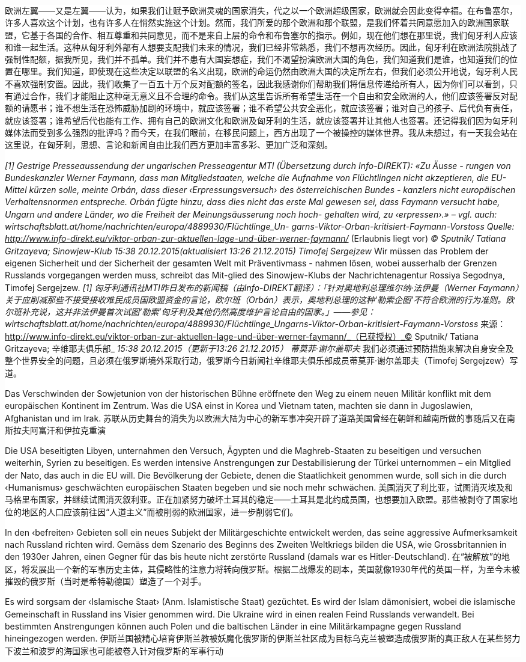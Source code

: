 欧洲左翼——又是左翼——认为，如果我们让赋予欧洲灵魂的国家消失，代之以一个欧洲超级国家，欧洲就会因此变得幸福。在布鲁塞尔，许多人喜欢这个计划，也有许多人在悄然实施这个计划。然而，我们所爱的那个欧洲和那个联盟，是我们怀着共同意愿加入的欧洲国家联盟，它基于各国的合作、相互尊重和共同意见，而不是来自上层的命令和布鲁塞尔的指示。例如，现在他们想在那里说，我们匈牙利人应该和谁一起生活。这种从匈牙利外部有人想要支配我们未来的情况，我们已经非常熟悉，我们不想再次经历。因此，匈牙利在欧洲法院挑战了强制性配额，据我所见，我们并不孤单。我们并不患有大国妄想症，我们不渴望扮演欧洲大国的角色，我们知道我们是谁，也知道我们的位置在哪里。我们知道，即使现在这些决定以联盟的名义出现，欧洲的命运仍然由欧洲大国的决定所左右，但我们必须公开地说，匈牙利人民不喜欢强制安置。因此，我们收集了一百五十万个反对配额的签名，因此我感谢你们帮助我们将信息传递给所有人，因为你们可以看到，只有通过合作，我们才能阻止这种毫无意义且不合理的命令。我们从这里告诉所有希望生活在一个自由和安全欧洲的人，他们应该签署反对配额的请愿书；谁不想生活在恐怖威胁加剧的环境中，就应该签署；谁不希望公共安全恶化，就应该签署；谁对自己的孩子、后代负有责任，就应该签署；谁希望后代也能有工作、拥有自己的欧洲文化和欧洲及匈牙利的生活，就应该签署并让其他人也签署。还记得我们因为匈牙利媒体法而受到多么强烈的批评吗？而今天，在我们眼前，在移民问题上，西方出现了一个被操控的媒体世界。我从未想过，有一天我会站在这里说，在匈牙利，思想、言论和新闻自由比我们西方更加丰富多彩、更加广泛和深刻。

_[1] Gestrige Presseaussendung der ungarischen Presseagentur MTI (Übersetzung durch Info-DIREKT): «Zu Äusse -_ _rungen von Bundeskanzler Werner Faymann, dass man Mitgliedstaaten, welche die Aufnahme von Flüchtlingen nicht_ _akzeptieren, die EU-Mittel kürzen solle, meinte Orbán, dass dieser ‹Erpressungsversuch› des österreichischen Bundes -_ _kanzlers nicht europäischen Verhaltensnormen entspreche. Orbán fügte hinzu, dass dies nicht das erste Mal gewesen_ _sei, dass Faymann versucht habe, Ungarn und andere Länder, wo die Freiheit der Meinungsäusserung noch hoch-_ _gehalten wird, zu ‹erpressen›.» – vgl. auch: wirtschaftsblatt.at/home/nachrichten/europa/4889930/Flüchtlinge_Un-_ _garns-Viktor-Orban-kritisiert-Faymann-Vorstoss_ _Quelle: http://www.info-direkt.eu/viktor-orban-zur-aktuellen-lage-und-über-werner-faymann/_ (Erlaubnis liegt vor) _© Sputnik/ Tatiana Gritzayeva; Sinowjew-Klub_ _15:38 20.12.2015(aktualisiert 13:26 21.12.2015)_ _Timofej Sergejzew_ Wir müssen das Problem der eigenen Sicherheit und der Sicherheit der gesamten Welt mit Präventivmass - nahmen lösen, wobei ausserhalb der Grenzen Russlands vorgegangen werden muss, schreibt das Mit-glied des Sinowjew-Klubs der Nachrichtenagentur Rossiya Segodnya, Timofej Sergejzew.
_[1] 匈牙利通讯社MTI昨日发布的新闻稿（由Info-DIREKT翻译）：「针对奥地利总理维尔纳·法伊曼（Werner Faymann）关于应削减那些不接受接收难民成员国欧盟资金的言论，欧尔班（Orbán）表示，奥地利总理的这种‘勒索企图’不符合欧洲的行为准则。欧尔班补充说，这并非法伊曼首次试图‘勒索’匈牙利及其他仍然高度维护言论自由的国家。」——参见：wirtschaftsblatt.at/home/nachrichten/europa/4889930/Flüchtlinge_Ungarns-Viktor-Orban-kritisiert-Faymann-Vorstoss_ 来源：http://www.info-direkt.eu/viktor-orban-zur-aktuellen-lage-und-über-werner-faymann/_（已获授权）_© Sputnik/ Tatiana Gritzayeva; 辛维耶夫俱乐部_ _15:38 20.12.2015（更新于13:26 21.12.2015）_ _蒂莫菲·谢尔盖耶夫_ 我们必须通过预防措施来解决自身安全及整个世界安全的问题，且必须在俄罗斯境外采取行动，俄罗斯今日新闻社辛维耶夫俱乐部成员蒂莫菲·谢尔盖耶夫（Timofej Sergejzew）写道。

Das Verschwinden der Sowjetunion von der historischen Bühne eröffnete den Weg zu einem neuen Militär konflikt mit dem europäischen Kontinent im Zentrum. Was die USA einst in Korea und Vietnam taten, machten sie dann in Jugoslawien, Afghanistan und im Irak.
苏联从历史舞台的消失为以欧洲大陆为中心的新军事冲突开辟了道路美国曾经在朝鲜和越南所做的事随后又在南斯拉夫阿富汗和伊拉克重演

Die USA beseitigten Libyen, unternahmen den Versuch, Ägypten und die Maghreb-Staaten zu beseitigen und versuchen weiterhin, Syrien zu beseitigen. Es werden intensive Anstrengungen zur Destabilisierung der Türkei unternommen – ein Mitglied der Nato, das auch in die EU will. Die Bevölkerung der Gebiete, denen die Staatlichkeit genommen wurde, soll sich in die durch ‹Humanismus› geschwächten europäischen Staaten begeben und sie noch mehr schwächen.
美国消灭了利比亚，试图消灭埃及和马格里布国家，并继续试图消灭叙利亚。正在加紧努力破坏土耳其的稳定——土耳其是北约成员国，也想要加入欧盟。那些被剥夺了国家地位的地区的人口应该前往因“人道主义”而被削弱的欧洲国家，进一步削弱它们。

In den ‹befreiten› Gebieten soll ein neues Subjekt der Militärgeschichte entwickelt werden, das seine aggressive Aufmerksamkeit nach Russland richten wird. Gemäss dem Szenario des Beginns des Zweiten Weltkriegs bilden die USA, wie Grossbritannien in den 1930er Jahren, einen Gegner für das bis heute nicht zerstörte Russland (damals war es Hitler-Deutschland).
在“被解放”的地区，将发展出一个新的军事历史主体，其侵略性的注意力将转向俄罗斯。根据二战爆发的剧本，美国就像1930年代的英国一样，为至今未被摧毁的俄罗斯（当时是希特勒德国）塑造了一个对手。

Es wird sorgsam der ‹Islamische Staat› (Anm. Islamistische Staat) gezüchtet. Es wird der Islam dämonisiert, wobei die islamische Gemeinschaft in Russland ins Visier genommen wird. Die Ukraine wird in einen realen Feind Russlands verwandelt. Bei bestimmten Anstrengungen können auch Polen und die baltischen Länder in eine Militärkampagne gegen Russland hineingezogen werden.
伊斯兰国被精心培育伊斯兰教被妖魔化俄罗斯的伊斯兰社区成为目标乌克兰被塑造成俄罗斯的真正敌人在某些努力下波兰和波罗的海国家也可能被卷入针对俄罗斯的军事行动
